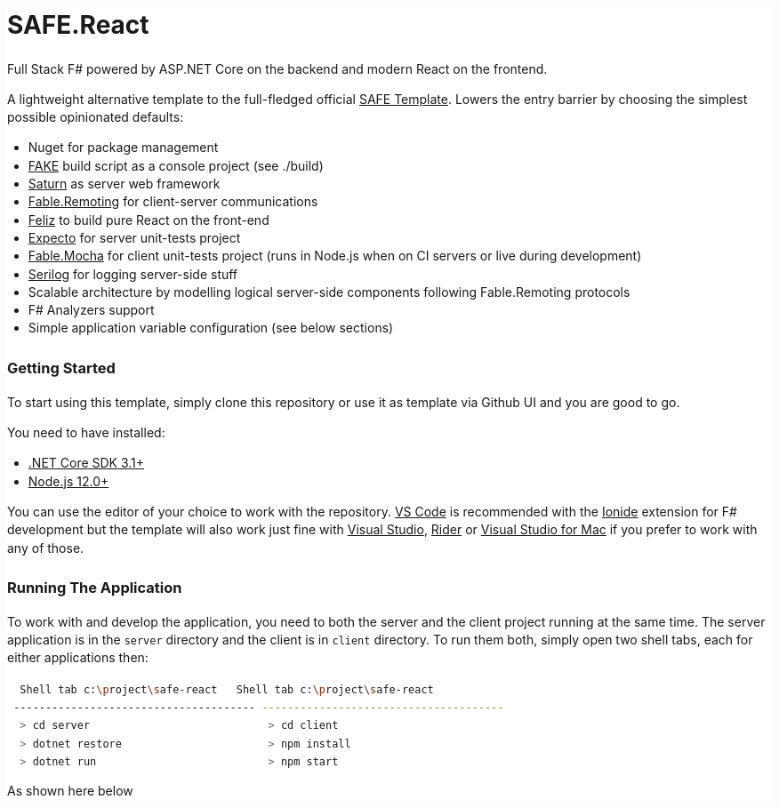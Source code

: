 # SAFE.React

Full Stack F# powered by ASP.NET Core on the backend and modern React on the frontend.

A lightweight alternative template to the full-fledged official [SAFE Template](https://github.com/SAFE-Stack/SAFE-template). Lowers the entry barrier by choosing the simplest possible opinionated defaults:
 - Nuget for package management
 - [FAKE](https://fake.build/) build script as a console project (see ./build)
 - [Saturn](https://github.com/SaturnFramework/Saturn) as server web framework
 - [Fable.Remoting](https://github.com/Zaid-Ajaj/Fable.Remoting) for client-server communications
 - [Feliz](https://github.com/Zaid-Ajaj/Feliz) to build pure React on the front-end
 - [Expecto](https://github.com/haf/expecto) for server unit-tests project
 - [Fable.Mocha](https://github.com/Zaid-Ajaj/Fable.Mocha) for client unit-tests project (runs in Node.js when on CI servers or live during development)
 - [Serilog](https://serilog.net) for logging server-side stuff
 - Scalable architecture by modelling logical server-side components following Fable.Remoting protocols
 - F# Analyzers support
 - Simple application variable configuration (see below sections)

### Getting Started

To start using this template, simply clone this repository or use it as template via Github UI and you are good to go.

You need to have installed:
  - [.NET Core SDK 3.1+](https://dotnet.microsoft.com/download)
  - [Node.js 12.0+](https://nodejs.org/en)

You can use the editor of your choice to work with the repository. [VS Code](https://code.visualstudio.com) is recommended with the [Ionide](http://ionide.io) extension for F# development but the template will also work just fine with [Visual Studio](https://visualstudio.microsoft.com/vs/), [Rider](https://www.jetbrains.com/rider) or [Visual Studio for Mac](https://visualstudio.microsoft.com/vs/mac) if you prefer to work with any of those.


### Running The Application

To work with and develop the application, you need to both the server and the client project running at the same time. The server application is in the `server` directory and the client is in `client` directory. To run them both, simply open two shell tabs, each for either applications then:
```bash
  Shell tab c:\project\safe-react   Shell tab c:\project\safe-react
 -------------------------------------- --------------------------------------
  > cd server                            > cd client
  > dotnet restore                       > npm install
  > dotnet run                           > npm start
```
As shown here below
